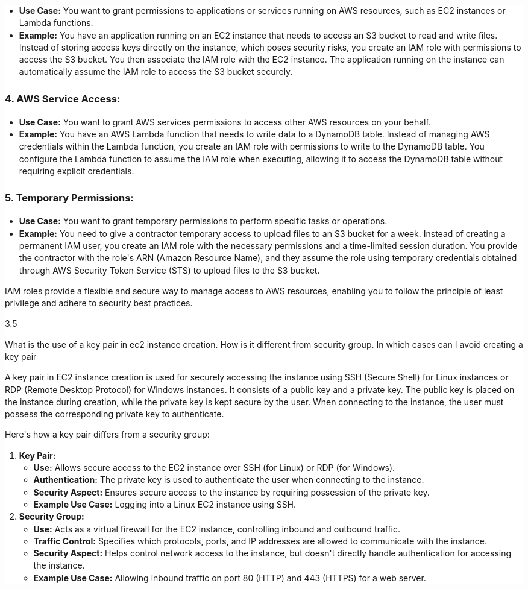 * **Use Case:** You want to grant permissions to applications or services running on AWS resources, such as EC2 instances or Lambda functions.
* **Example:** You have an application running on an EC2 instance that needs to access an S3 bucket to read and write files. Instead of storing access keys directly on the instance, which poses security risks, you create an IAM role with permissions to access the S3 bucket. You then associate the IAM role with the EC2 instance. The application running on the instance can automatically assume the IAM role to access the S3 bucket securely.

### 4. **AWS Service Access:**

* **Use Case:** You want to grant AWS services permissions to access other AWS resources on your behalf.
* **Example:** You have an AWS Lambda function that needs to write data to a DynamoDB table. Instead of managing AWS credentials within the Lambda function, you create an IAM role with permissions to write to the DynamoDB table. You configure the Lambda function to assume the IAM role when executing, allowing it to access the DynamoDB table without requiring explicit credentials.

### 5. **Temporary Permissions:**

* **Use Case:** You want to grant temporary permissions to perform specific tasks or operations.
* **Example:** You need to give a contractor temporary access to upload files to an S3 bucket for a week. Instead of creating a permanent IAM user, you create an IAM role with the necessary permissions and a time-limited session duration. You provide the contractor with the role's ARN (Amazon Resource Name), and they assume the role using temporary credentials obtained through AWS Security Token Service (STS) to upload files to the S3 bucket.

IAM roles provide a flexible and secure way to manage access to AWS resources, enabling you to follow the principle of least privilege and adhere to security best practices.

3.5

What is the use of a key pair in ec2 instance creation. How is it different from security group. In which cases can I avoid creating a key pair

A key pair in EC2 instance creation is used for securely accessing the instance using SSH (Secure Shell) for Linux instances or RDP (Remote Desktop Protocol) for Windows instances. It consists of a public key and a private key. The public key is placed on the instance during creation, while the private key is kept secure by the user. When connecting to the instance, the user must possess the corresponding private key to authenticate.

Here's how a key pair differs from a security group:

1. **Key Pair:**
   * **Use:** Allows secure access to the EC2 instance over SSH (for Linux) or RDP (for Windows).
   * **Authentication:** The private key is used to authenticate the user when connecting to the instance.
   * **Security Aspect:** Ensures secure access to the instance by requiring possession of the private key.
   * **Example Use Case:** Logging into a Linux EC2 instance using SSH.
2. **Security Group:**
   * **Use:** Acts as a virtual firewall for the EC2 instance, controlling inbound and outbound traffic.
   * **Traffic Control:** Specifies which protocols, ports, and IP addresses are allowed to communicate with the instance.
   * **Security Aspect:** Helps control network access to the instance, but doesn't directly handle authentication for accessing the instance.
   * **Example Use Case:** Allowing inbound traffic on port 80 (HTTP) and 443 (HTTPS) for a web server.
